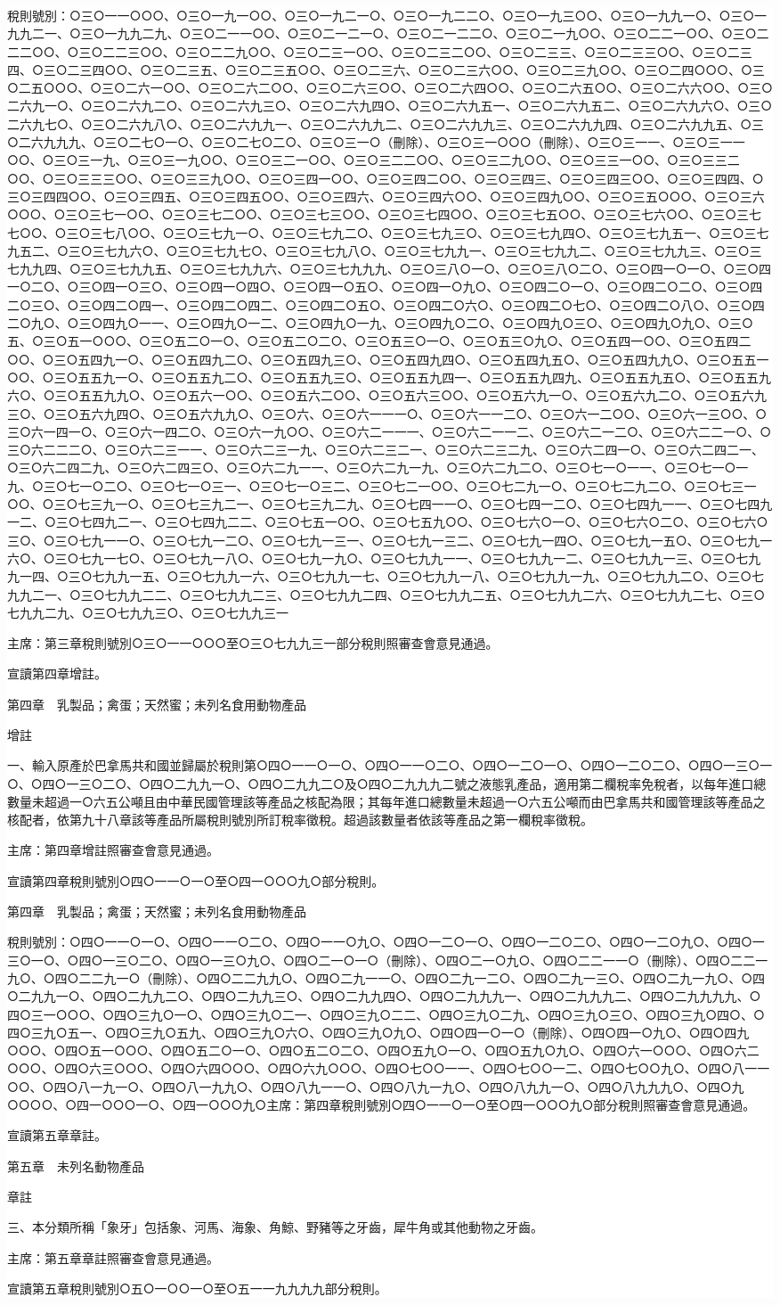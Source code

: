 稅則號別：○三○一一○○○、○三○一九一○○、○三○一九二一○、○三○一九二二○、○三○一九三○○、○三○一九九一○、○三○一九九二一、○三○一九九二九、○三○二一一○○、○三○二一二一○、○三○二一二二○、○三○二一九○○、○三○二二一○○、○三○二二二○○、○三○二二三○○、○三○二二九○○、○三○二三一○○、○三○二三二○○、○三○二三三、○三○二三三○○、○三○二三四、○三○二三四○○、○三○二三五、○三○二三五○○、○三○二三六、○三○二三六○○、○三○二三九○○、○三○二四○○○、○三○二五○○○、○三○二六一○○、○三○二六二○○、○三○二六三○○、○三○二六四○○、○三○二六五○○、○三○二六六○○、○三○二六九一○、○三○二六九二○、○三○二六九三○、○三○二六九四○、○三○二六九五一、○三○二六九五二、○三○二六九六○、○三○二六九七○、○三○二六九八○、○三○二六九九一、○三○二六九九二、○三○二六九九三、○三○二六九九四、○三○二六九九五、○三○二六九九九、○三○二七○一○、○三○二七○二○、○三○三一○（刪除）、○三○三一○○○（刪除）、○三○三一一、○三○三一一○○、○三○三一九、○三○三一九○○、○三○三二一○○、○三○三二二○○、○三○三二九○○、○三○三三一○○、○三○三三二○○、○三○三三三○○、○三○三三九○○、○三○三四一○○、○三○三四二○○、○三○三四三、○三○三四三○○、○三○三四四、○三○三四四○○、○三○三四五、○三○三四五○○、○三○三四六、○三○三四六○○、○三○三四九○○、○三○三五○○○、○三○三六○○○、○三○三七一○○、○三○三七二○○、○三○三七三○○、○三○三七四○○、○三○三七五○○、○三○三七六○○、○三○三七七○○、○三○三七八○○、○三○三七九一○、○三○三七九二○、○三○三七九三○、○三○三七九四○、○三○三七九五一、○三○三七九五二、○三○三七九六○、○三○三七九七○、○三○三七九八○、○三○三七九九一、○三○三七九九二、○三○三七九九三、○三○三七九九四、○三○三七九九五、○三○三七九九六、○三○三七九九九、○三○三八○一○、○三○三八○二○、○三○四一○一○、○三○四一○二○、○三○四一○三○、○三○四一○四○、○三○四一○五○、○三○四一○九○、○三○四二○一○、○三○四二○二○、○三○四二○三○、○三○四二○四一、○三○四二○四二、○三○四二○五○、○三○四二○六○、○三○四二○七○、○三○四二○八○、○三○四二○九○、○三○四九○一一、○三○四九○一二、○三○四九○一九、○三○四九○二○、○三○四九○三○、○三○四九○九○、○三○五、○三○五一○○○、○三○五二○一○、○三○五二○二○、○三○五三○一○、○三○五三○九○、○三○五四一○○、○三○五四二○○、○三○五四九一○、○三○五四九二○、○三○五四九三○、○三○五四九四○、○三○五四九五○、○三○五四九九○、○三○五五一○○、○三○五五九一○、○三○五五九二○、○三○五五九三○、○三○五五九四一、○三○五五九四九、○三○五五九五○、○三○五五九六○、○三○五五九九○、○三○五六一○○、○三○五六二○○、○三○五六三○○、○三○五六九一○、○三○五六九二○、○三○五六九三○、○三○五六九四○、○三○五六九九○、○三○六、○三○六一一一○、○三○六一一二○、○三○六一二○○、○三○六一三○○、○三○六一四一○、○三○六一四二○、○三○六一九○○、○三○六二一一一、○三○六二一一二、○三○六二一二○、○三○六二二一○、○三○六二二二○、○三○六二三一一、○三○六二三一九、○三○六二三二一、○三○六二三二九、○三○六二四一○、○三○六二四二一、○三○六二四二九、○三○六二四三○、○三○六二九一一、○三○六二九一九、○三○六二九二○、○三○七一○一一、○三○七一○一九、○三○七一○二○、○三○七一○三一、○三○七一○三二、○三○七二一○○、○三○七二九一○、○三○七二九二○、○三○七三一○○、○三○七三九一○、○三○七三九二一、○三○七三九二九、○三○七四一一○、○三○七四一二○、○三○七四九一一、○三○七四九一二、○三○七四九二一、○三○七四九二二、○三○七五一○○、○三○七五九○○、○三○七六○一○、○三○七六○二○、○三○七六○三○、○三○七九一一○、○三○七九一二○、○三○七九一三一、○三○七九一三二、○三○七九一四○、○三○七九一五○、○三○七九一六○、○三○七九一七○、○三○七九一八○、○三○七九一九○、○三○七九九一一、○三○七九九一二、○三○七九九一三、○三○七九九一四、○三○七九九一五、○三○七九九一六、○三○七九九一七、○三○七九九一八、○三○七九九一九、○三○七九九二○、○三○七九九二一、○三○七九九二二、○三○七九九二三、○三○七九九二四、○三○七九九二五、○三○七九九二六、○三○七九九二七、○三○七九九二九、○三○七九九三○、○三○七九九三一

主席：第三章稅則號別○三○一一○○○至○三○七九九三一部分稅則照審查會意見通過。

宣讀第四章增註。

第四章　乳製品；禽蛋；天然蜜；未列名食用動物產品

增註

一、輸入原產於巴拿馬共和國並歸屬於稅則第○四○一一○一○、○四○一一○二○、○四○一二○一○、○四○一二○二○、○四○一三○一○、○四○一三○二○、○四○二九九一○、○四○二九九二○及○四○二九九九二號之液態乳產品，適用第二欄稅率免稅者，以每年進口總數量未超過一○六五公噸且由中華民國管理該等產品之核配為限；其每年進口總數量未超過一○六五公噸而由巴拿馬共和國管理該等產品之核配者，依第九十八章該等產品所屬稅則號別所訂稅率徵稅。超過該數量者依該等產品之第一欄稅率徵稅。

主席：第四章增註照審查會意見通過。

宣讀第四章稅則號別○四○一一○一○至○四一○○○九○部分稅則。

第四章　乳製品；禽蛋；天然蜜；未列名食用動物產品

稅則號別：○四○一一○一○、○四○一一○二○、○四○一一○九○、○四○一二○一○、○四○一二○二○、○四○一二○九○、○四○一三○一○、○四○一三○二○、○四○一三○九○、○四○二一○一○（刪除）、○四○二一○九○、○四○二二一一○（刪除）、○四○二二一九○、○四○二二九一○（刪除）、○四○二二九九○、○四○二九一一○、○四○二九一二○、○四○二九一三○、○四○二九一九○、○四○二九九一○、○四○二九九二○、○四○二九九三○、○四○二九九四○、○四○二九九九一、○四○二九九九二、○四○二九九九九、○四○三一○○○、○四○三九○一○、○四○三九○二一、○四○三九○二二、○四○三九○二九、○四○三九○三○、○四○三九○四○、○四○三九○五一、○四○三九○五九、○四○三九○六○、○四○三九○九○、○四○四一○一○（刪除）、○四○四一○九○、○四○四九○○○、○四○五一○○○、○四○五二○一○、○四○五二○二○、○四○五九○一○、○四○五九○九○、○四○六一○○○、○四○六二○○○、○四○六三○○○、○四○六四○○○、○四○六九○○○、○四○七○○一一、○四○七○○一二、○四○七○○九○、○四○八一一○○、○四○八一九一○、○四○八一九九○、○四○八九一一○、○四○八九一九○、○四○八九九一○、○四○八九九九○、○四○九○○○○、○四一○○○一○、○四一○○○九○主席：第四章稅則號別○四○一一○一○至○四一○○○九○部分稅則照審查會意見通過。

宣讀第五章章註。

第五章　未列名動物產品

章註

三、本分類所稱「象牙」包括象、河馬、海象、角鯨、野豬等之牙齒，犀牛角或其他動物之牙齒。

主席：第五章章註照審查會意見通過。

宣讀第五章稅則號別○五○一○○一○至○五一一九九九九部分稅則。

